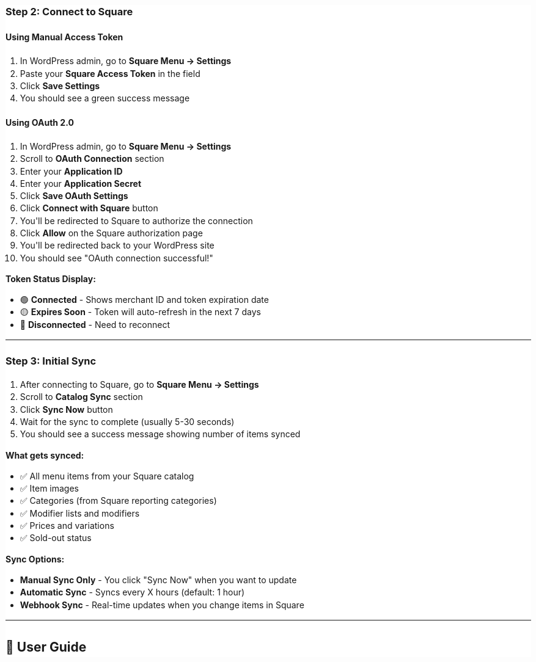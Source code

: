 ### Step 2: Connect to Square

#### Using Manual Access Token

1. In WordPress admin, go to **Square Menu → Settings**
2. Paste your **Square Access Token** in the field
3. Click **Save Settings**
4. You should see a green success message

#### Using OAuth 2.0

1. In WordPress admin, go to **Square Menu → Settings**
2. Scroll to **OAuth Connection** section
3. Enter your **Application ID**
4. Enter your **Application Secret**
5. Click **Save OAuth Settings**
6. Click **Connect with Square** button
7. You'll be redirected to Square to authorize the connection
8. Click **Allow** on the Square authorization page
9. You'll be redirected back to your WordPress site
10. You should see "OAuth connection successful!"

**Token Status Display:**
- 🟢 **Connected** - Shows merchant ID and token expiration date
- 🟡 **Expires Soon** - Token will auto-refresh in the next 7 days
- 🔴 **Disconnected** - Need to reconnect

---

### Step 3: Initial Sync

1. After connecting to Square, go to **Square Menu → Settings**
2. Scroll to **Catalog Sync** section
3. Click **Sync Now** button
4. Wait for the sync to complete (usually 5-30 seconds)
5. You should see a success message showing number of items synced

**What gets synced:**
- ✅ All menu items from your Square catalog
- ✅ Item images
- ✅ Categories (from Square reporting categories)
- ✅ Modifier lists and modifiers
- ✅ Prices and variations
- ✅ Sold-out status

**Sync Options:**
- **Manual Sync Only** - You click "Sync Now" when you want to update
- **Automatic Sync** - Syncs every X hours (default: 1 hour)
- **Webhook Sync** - Real-time updates when you change items in Square

---

## 📖 User Guide
